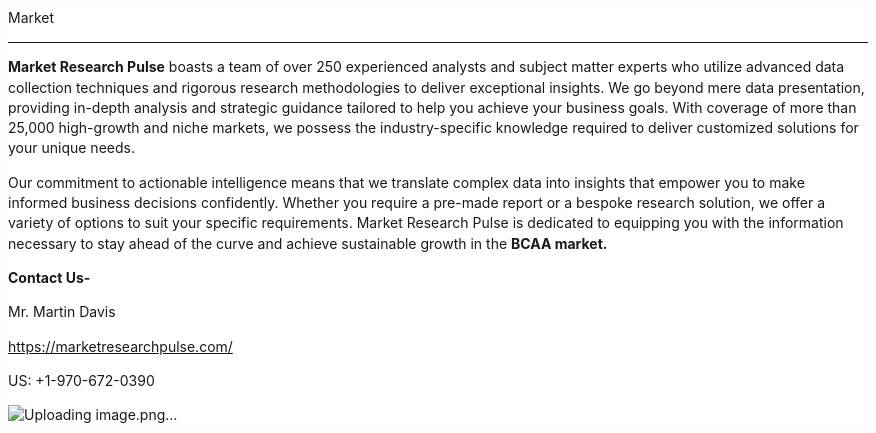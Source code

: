 Market</a></em></strong></p></blockquote><hr /><p><strong>Market Research Pulse</strong> boasts a team of over 250 experienced analysts and subject matter experts who utilize advanced data collection techniques and rigorous research methodologies to deliver exceptional insights. We go beyond mere data presentation, providing in-depth analysis and strategic guidance tailored to help you achieve your business goals. With coverage of more than 25,000 high-growth and niche markets, we possess the industry-specific knowledge required to deliver customized solutions for your unique needs.</p><p>Our commitment to actionable intelligence means that we translate complex data into insights that empower you to make informed business decisions confidently. Whether you require a pre-made report or a bespoke research solution, we offer a variety of options to suit your specific requirements. Market Research Pulse is dedicated to equipping you with the information necessary to stay ahead of the curve and achieve sustainable growth in the <strong>BCAA market.</strong></p><p><strong>Contact Us-</strong></p><p>Mr. Martin Davis</p><p>https://marketresearchpulse.com/</p><p>US: +1-970-672-0390</p>
![Uploading image.png…]()
